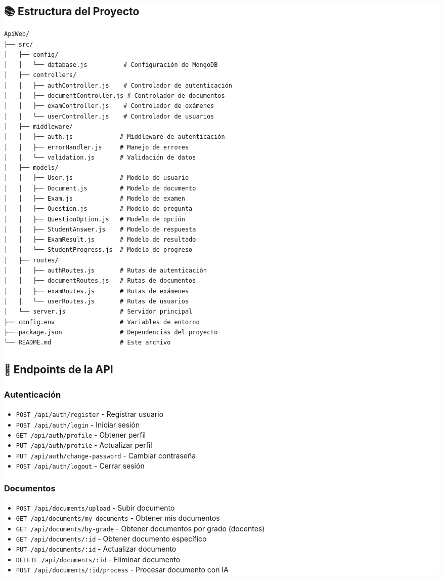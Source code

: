 ## 📚 Estructura del Proyecto

```
ApiWeb/
├── src/
│   ├── config/
│   │   └── database.js          # Configuración de MongoDB
│   ├── controllers/
│   │   ├── authController.js    # Controlador de autenticación
│   │   ├── documentController.js # Controlador de documentos
│   │   ├── examController.js    # Controlador de exámenes
│   │   └── userController.js    # Controlador de usuarios
│   ├── middleware/
│   │   ├── auth.js             # Middleware de autenticación
│   │   ├── errorHandler.js     # Manejo de errores
│   │   └── validation.js       # Validación de datos
│   ├── models/
│   │   ├── User.js             # Modelo de usuario
│   │   ├── Document.js         # Modelo de documento
│   │   ├── Exam.js             # Modelo de examen
│   │   ├── Question.js         # Modelo de pregunta
│   │   ├── QuestionOption.js   # Modelo de opción
│   │   ├── StudentAnswer.js    # Modelo de respuesta
│   │   ├── ExamResult.js       # Modelo de resultado
│   │   └── StudentProgress.js  # Modelo de progreso
│   ├── routes/
│   │   ├── authRoutes.js       # Rutas de autenticación
│   │   ├── documentRoutes.js   # Rutas de documentos
│   │   ├── examRoutes.js       # Rutas de exámenes
│   │   └── userRoutes.js       # Rutas de usuarios
│   └── server.js               # Servidor principal
├── config.env                  # Variables de entorno
├── package.json                # Dependencias del proyecto
└── README.md                   # Este archivo
```

## 🔗 Endpoints de la API

### Autenticación
- `POST /api/auth/register` - Registrar usuario
- `POST /api/auth/login` - Iniciar sesión
- `GET /api/auth/profile` - Obtener perfil
- `PUT /api/auth/profile` - Actualizar perfil
- `PUT /api/auth/change-password` - Cambiar contraseña
- `POST /api/auth/logout` - Cerrar sesión

### Documentos
- `POST /api/documents/upload` - Subir documento
- `GET /api/documents/my-documents` - Obtener mis documentos
- `GET /api/documents/by-grade` - Obtener documentos por grado (docentes)
- `GET /api/documents/:id` - Obtener documento específico
- `PUT /api/documents/:id` - Actualizar documento
- `DELETE /api/documents/:id` - Eliminar documento
- `POST /api/documents/:id/process` - Procesar documento con IA
